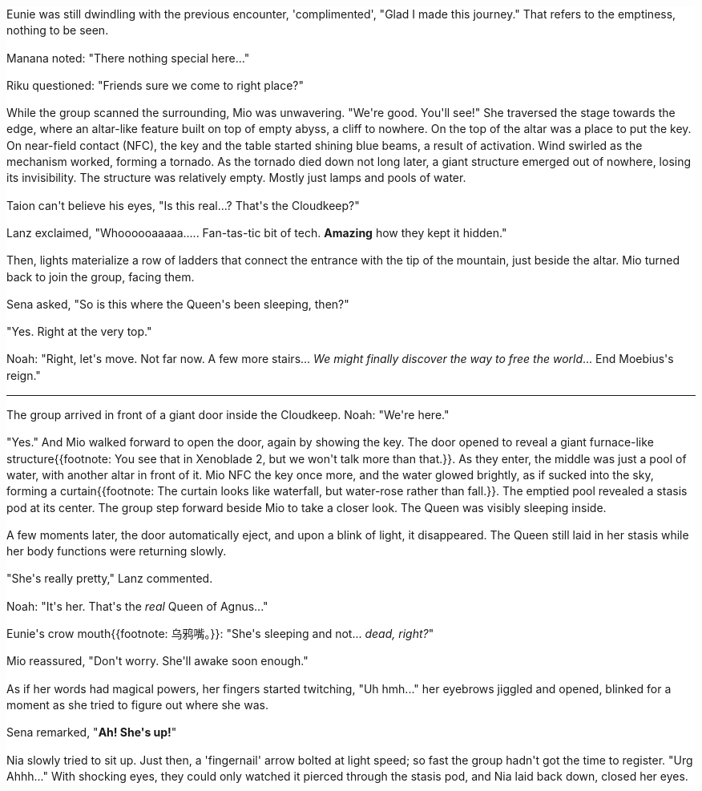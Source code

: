 Eunie was still dwindling with the previous encounter, 'complimented', "Glad I made this journey." That refers to the emptiness, nothing to be seen. 

Manana noted: "There nothing special here..."

Riku questioned: "Friends sure we come to right place?" 

While the group scanned the surrounding, Mio was unwavering. "We're good. You'll see!" She traversed the stage towards the edge, where an altar-like feature built on top of empty abyss, a cliff to nowhere. On the top of the altar was a place to put the key. On near-field contact (NFC), the key and the table started shining blue beams, a result of activation. Wind swirled as the mechanism worked, forming a tornado. As the tornado died down not long later, a giant structure emerged out of nowhere, losing its invisibility. The structure was relatively empty. Mostly just lamps and pools of water. 

Taion can't believe his eyes, "Is this real...? That's the Cloudkeep?"

Lanz exclaimed, "Whoooooaaaaa..... Fan-tas-tic bit of tech. **Amazing** how they kept it hidden."

Then, lights materialize a row of ladders that connect the entrance with the tip of the mountain, just beside the altar. Mio turned back to join the group, facing them. 

Sena asked, "So is this where the Queen's been sleeping, then?"

"Yes. Right at the very top."

Noah: "Right, let's move. Not far now. A few more stairs... _We might finally discover the way to free the world_... End Moebius's reign."

---

The group arrived in front of a giant door inside the Cloudkeep. Noah: "We're here."

"Yes." And Mio walked forward to open the door, again by showing the key. The door opened to reveal a giant furnace-like structure{{footnote: You see that in Xenoblade 2, but we won't talk more than that.}}. As they enter, the middle was just a pool of water, with another altar in front of it. Mio NFC the key once more, and the water glowed brightly, as if sucked into the sky, forming a curtain{{footnote: The curtain looks like waterfall, but water-rose rather than fall.}}. The emptied pool revealed a stasis pod at its center. The group step forward beside Mio to take a closer look. The Queen was visibly sleeping inside. 

A few moments later, the door automatically eject, and upon a blink of light, it disappeared. The Queen still laid in her stasis while her body functions were returning slowly. 

"She's really pretty," Lanz commented. 

Noah: "It's her. That's the _real_ Queen of Agnus..."

Eunie's crow mouth{{footnote: 乌鸦嘴。}}: "She's sleeping and not... _dead, right?_"

Mio reassured, "Don't worry. She'll awake soon enough."

As if her words had magical powers, her fingers started twitching, "Uh hmh..." her eyebrows jiggled and opened, blinked for a moment as she tried to figure out where she was. 

Sena remarked, "**Ah! She's up!**"

Nia slowly tried to sit up. Just then, a 'fingernail' arrow bolted at light speed; so fast the group hadn't got the time to register. "Urg Ahhh..." With shocking eyes, they could only watched it pierced through the stasis pod, and Nia laid back down, closed her eyes. 
